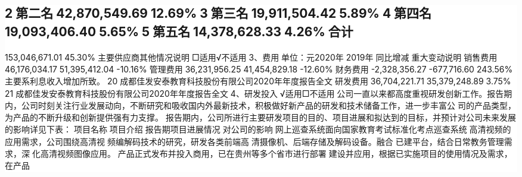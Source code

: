 2
第二名
42,870,549.69
12.69%
3
第三名
19,911,504.42
5.89%
4
第四名
19,093,406.40
5.65%
5
第五名
14,378,628.33
4.26%
合计
--
153,046,671.01
45.30%
主要供应商其他情况说明
□适用√不适用
3、费用
单位：元2020年
2019年
同比增减
重大变动说明
销售费用
46,176,034.17
51,395,412.04
-10.16%
管理费用
36,231,956.25
41,454,829.18
-12.60%
财务费用
-2,328,356.27
-677,716.60
243.56%主要系利息收入增加所致。
20
成都佳发安泰教育科技股份有限公司2020年年度报告全文
研发费用
36,704,221.71
35,379,248.89
3.75%
21
成都佳发安泰教育科技股份有限公司2020年年度报告全文
4、研发投入
√适用□不适用
公司一直以来都高度重视研发创新工作。报告期内，公司时刻关注行业发展动向，不断研究和吸收国内外最新技术，积极做好新产品的研发和技术储备工作，进一步丰富公
司的产品类型，为产品的不断升级和创新提供强有力支撑。
报告期内，公司所进行主要研发项目的目的、项目进展和拟达到的目标，并预计对公司未来发展的影响详见下表：
项目名称
项目介绍
报告期项目进展情况
对公司的影响
网上巡查系统面向国家教育考试标准化考点巡查系统
高清视频的应用需求，公司围绕高清视
频编解码技术的研究，研发各类前端高
清摄像机、后端存储及解码设备。融合
已建平台，结合日常教务管理需求，深
化高清视频图像应用。
产品正式发布并投入商用，已在贵州等多个省市进行部署
建设并应用，根据已实施项目的使用情况及需求，在产品